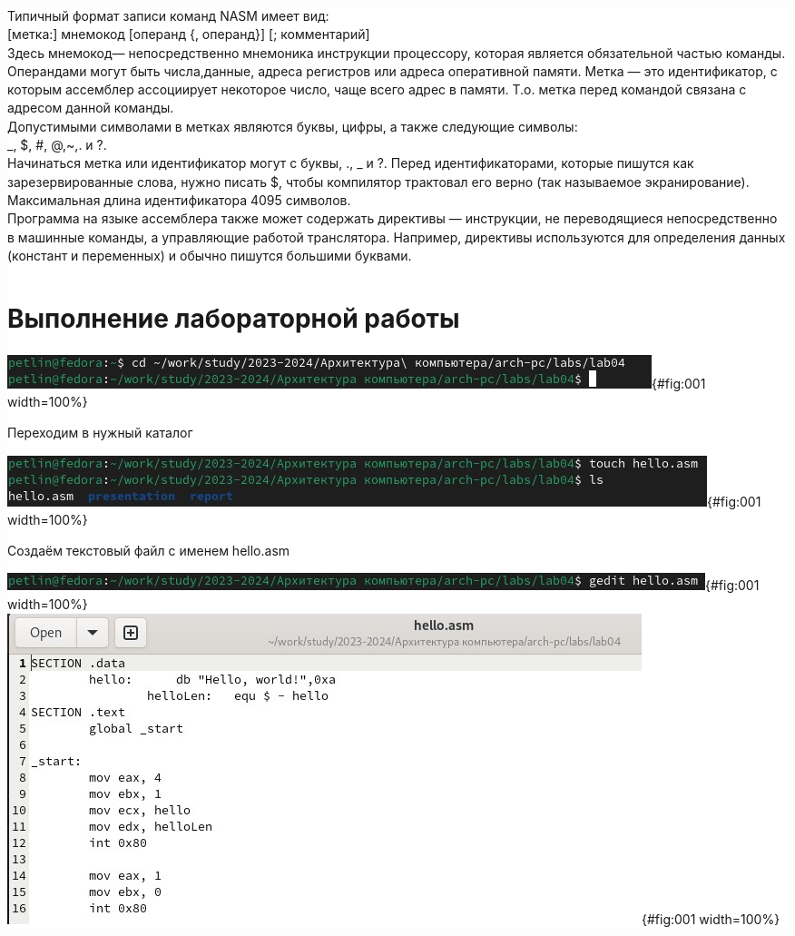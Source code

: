 Типичный формат записи команд NASM имеет вид:  
[метка:] мнемокод [операнд {, операнд}] [; комментарий]  
Здесь мнемокод— непосредственно мнемоника инструкции процессору, которая является
обязательной частью команды. Операндами могут быть числа,данные, адреса регистров или
адреса оперативной памяти. Метка — это идентификатор, с которым ассемблер ассоциирует
некоторое число, чаще всего адрес в памяти. Т.о. метка перед командой связана с адресом
данной команды.  
Допустимыми символами в метках являются буквы, цифры, а также следующие символы:  
_, $, #, @,~,. и ?.  
Начинаться метка или идентификатор могут с буквы, ., _ и ?. Перед идентификаторами,
которые пишутся как зарезервированные слова, нужно писать $, чтобы компилятор трактовал его верно (так называемое экранирование). Максимальная длина идентификатора 4095 символов.  
Программа на языке ассемблера также может содержать директивы — инструкции, не переводящиеся непосредственно в машинные команды, а управляющие работой транслятора. Например, директивы используются для определения данных (констант и переменных) и обычно пишутся большими буквами.

# Выполнение лабораторной работы

![](image/1.jpg){#fig:001 width=100%}  

Переходим в нужный каталог  

![](image/2.jpg){#fig:001 width=100%}  

Создаём текстовый файл с именем hello.asm  

![](image/3.jpg){#fig:001 width=100%}  
![](image/4.jpg){#fig:001 width=100%}  
